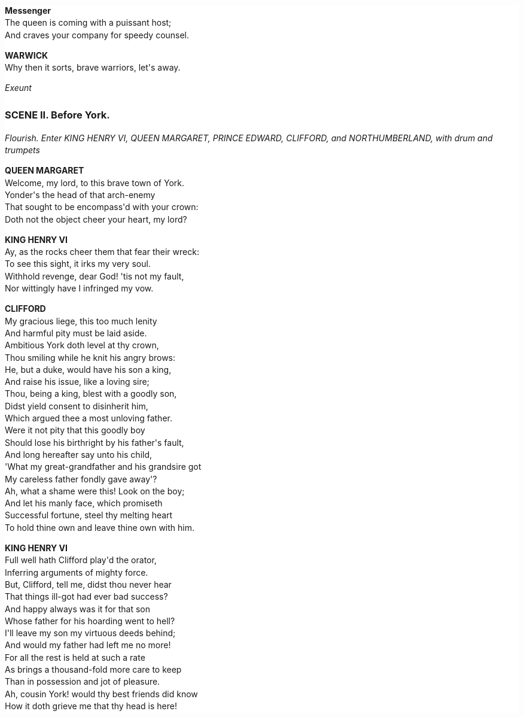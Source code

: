 **Messenger**  
The queen is coming with a puissant host;  
And craves your company for speedy counsel.

**WARWICK**  
Why then it sorts, brave warriors, let's away.

*Exeunt*

### SCENE II. Before York.

*Flourish. Enter KING HENRY VI, QUEEN MARGARET, PRINCE
EDWARD, CLIFFORD, and NORTHUMBERLAND, with drum and
trumpets*

**QUEEN MARGARET**  
Welcome, my lord, to this brave town of York.  
Yonder's the head of that arch-enemy  
That sought to be encompass'd with your crown:  
Doth not the object cheer your heart, my lord?

**KING HENRY VI**  
Ay, as the rocks cheer them that fear their wreck:  
To see this sight, it irks my very soul.  
Withhold revenge, dear God! 'tis not my fault,  
Nor wittingly have I infringed my vow.

**CLIFFORD**  
My gracious liege, this too much lenity  
And harmful pity must be laid aside.  
Ambitious York doth level at thy crown,  
Thou smiling while he knit his angry brows:  
He, but a duke, would have his son a king,  
And raise his issue, like a loving sire;  
Thou, being a king, blest with a goodly son,  
Didst yield consent to disinherit him,  
Which argued thee a most unloving father.  
Were it not pity that this goodly boy  
Should lose his birthright by his father's fault,  
And long hereafter say unto his child,  
'What my great-grandfather and his grandsire got  
My careless father fondly gave away'?  
Ah, what a shame were this! Look on the boy;  
And let his manly face, which promiseth  
Successful fortune, steel thy melting heart  
To hold thine own and leave thine own with him.

**KING HENRY VI**  
Full well hath Clifford play'd the orator,  
Inferring arguments of mighty force.  
But, Clifford, tell me, didst thou never hear  
That things ill-got had ever bad success?  
And happy always was it for that son  
Whose father for his hoarding went to hell?  
I'll leave my son my virtuous deeds behind;  
And would my father had left me no more!  
For all the rest is held at such a rate  
As brings a thousand-fold more care to keep  
Than in possession and jot of pleasure.  
Ah, cousin York! would thy best friends did know  
How it doth grieve me that thy head is here!
